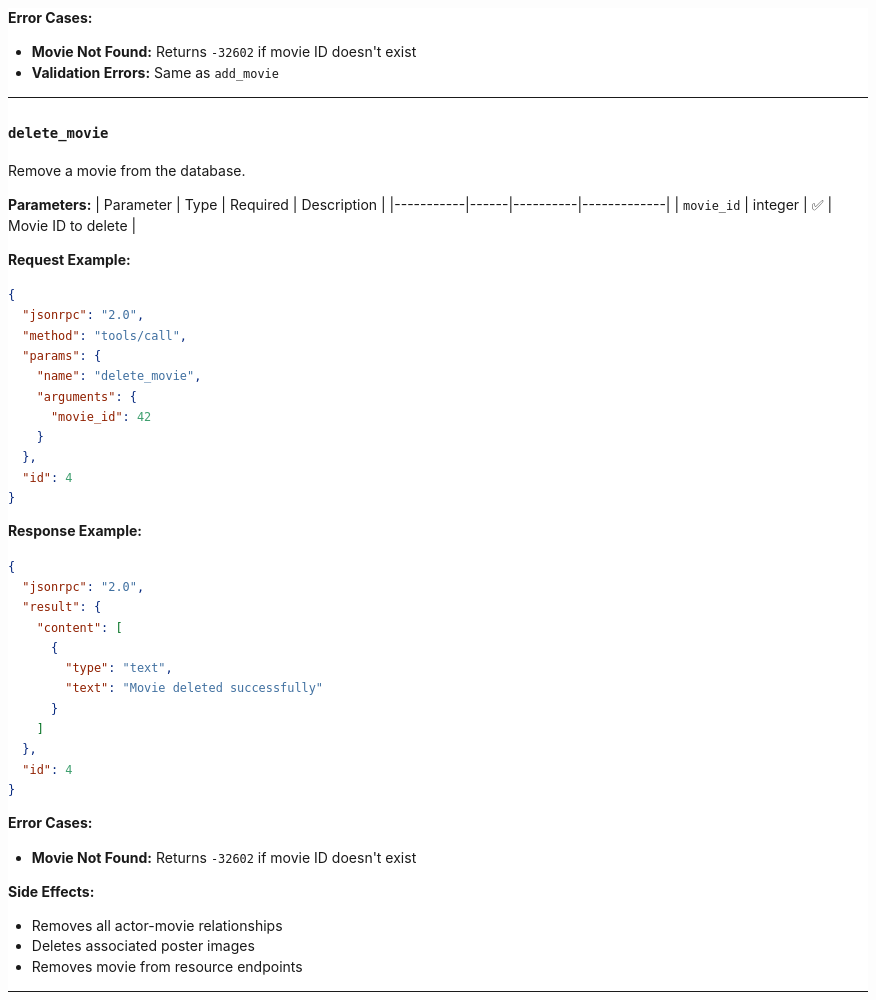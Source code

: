**Error Cases:**
- **Movie Not Found:** Returns `-32602` if movie ID doesn't exist
- **Validation Errors:** Same as `add_movie`

---

### `delete_movie`

Remove a movie from the database.

**Parameters:**
| Parameter | Type | Required | Description |
|-----------|------|----------|-------------|
| `movie_id` | integer | ✅ | Movie ID to delete |

**Request Example:**
```json
{
  "jsonrpc": "2.0",
  "method": "tools/call",
  "params": {
    "name": "delete_movie",
    "arguments": {
      "movie_id": 42
    }
  },
  "id": 4
}
```

**Response Example:**
```json
{
  "jsonrpc": "2.0",
  "result": {
    "content": [
      {
        "type": "text",
        "text": "Movie deleted successfully"
      }
    ]
  },
  "id": 4
}
```

**Error Cases:**
- **Movie Not Found:** Returns `-32602` if movie ID doesn't exist

**Side Effects:**
- Removes all actor-movie relationships
- Deletes associated poster images
- Removes movie from resource endpoints

---